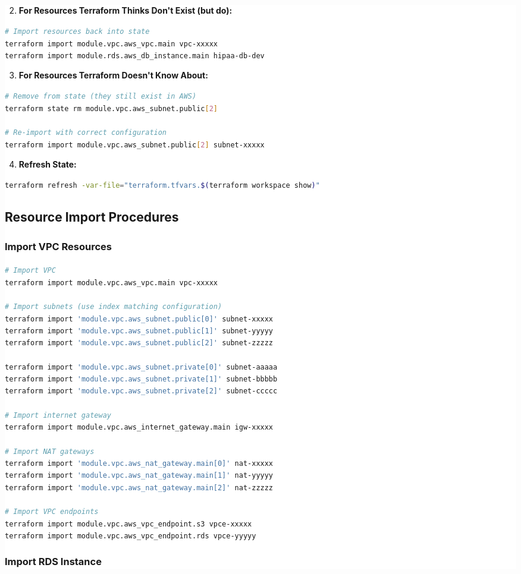 2. **For Resources Terraform Thinks Don't Exist (but do):**
```bash
# Import resources back into state
terraform import module.vpc.aws_vpc.main vpc-xxxxx
terraform import module.rds.aws_db_instance.main hipaa-db-dev
```

3. **For Resources Terraform Doesn't Know About:**
```bash
# Remove from state (they still exist in AWS)
terraform state rm module.vpc.aws_subnet.public[2]

# Re-import with correct configuration
terraform import module.vpc.aws_subnet.public[2] subnet-xxxxx
```

4. **Refresh State:**
```bash
terraform refresh -var-file="terraform.tfvars.$(terraform workspace show)"
```

## Resource Import Procedures

### Import VPC Resources

```bash
# Import VPC
terraform import module.vpc.aws_vpc.main vpc-xxxxx

# Import subnets (use index matching configuration)
terraform import 'module.vpc.aws_subnet.public[0]' subnet-xxxxx
terraform import 'module.vpc.aws_subnet.public[1]' subnet-yyyyy
terraform import 'module.vpc.aws_subnet.public[2]' subnet-zzzzz

terraform import 'module.vpc.aws_subnet.private[0]' subnet-aaaaa
terraform import 'module.vpc.aws_subnet.private[1]' subnet-bbbbb
terraform import 'module.vpc.aws_subnet.private[2]' subnet-ccccc

# Import internet gateway
terraform import module.vpc.aws_internet_gateway.main igw-xxxxx

# Import NAT gateways
terraform import 'module.vpc.aws_nat_gateway.main[0]' nat-xxxxx
terraform import 'module.vpc.aws_nat_gateway.main[1]' nat-yyyyy
terraform import 'module.vpc.aws_nat_gateway.main[2]' nat-zzzzz

# Import VPC endpoints
terraform import module.vpc.aws_vpc_endpoint.s3 vpce-xxxxx
terraform import module.vpc.aws_vpc_endpoint.rds vpce-yyyyy
```

### Import RDS Instance
